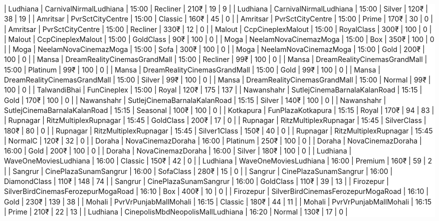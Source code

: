 | Ludhiana              | CarnivalNirmalLudhiana                 | 15:00 | Recliner         |  210₹ |       19 |      9 |
| Ludhiana              | CarnivalNirmalLudhiana                 | 15:00 | Silver           |  120₹ |       38 |     19 |
| Amritsar              | PvrSctCityCentre                       | 15:00 | Classic          |  160₹ |       45 |      0 |
| Amritsar              | PvrSctCityCentre                       | 15:00 | Prime            |  170₹ |       30 |      0 |
| Amritsar              | PvrSctCityCentre                       | 15:00 | Recliner         |  330₹ |       12 |      0 |
| Malout                | CcpCineplexMalout                      | 15:00 | RoyalClass       |  300₹ |      100 |      0 |
| Malout                | CcpCineplexMalout                      | 15:00 | GoldClass        |   90₹ |      100 |      0 |
| Moga                  | NeelamNovaCinemazMoga                  | 15:00 | Box              |  350₹ |      100 |      0 |
| Moga                  | NeelamNovaCinemazMoga                  | 15:00 | Sofa             |  300₹ |      100 |      0 |
| Moga                  | NeelamNovaCinemazMoga                  | 15:00 | Gold             |  200₹ |      100 |      0 |
| Mansa                 | DreamRealityCinemasGrandMall           | 15:00 | Recliner         |   99₹ |      100 |      0 |
| Mansa                 | DreamRealityCinemasGrandMall           | 15:00 | Platinum         |   99₹ |      100 |      0 |
| Mansa                 | DreamRealityCinemasGrandMall           | 15:00 | Gold             |   99₹ |      100 |      0 |
| Mansa                 | DreamRealityCinemasGrandMall           | 15:00 | Silver           |   99₹ |      100 |      0 |
| Mansa                 | DreamRealityCinemasGrandMall           | 15:00 | Normal           |   99₹ |      100 |      0 |
| TalwandiBhai          | FunCineplex                            | 15:00 | Royal            |  120₹ |      175 |    137 |
| Nawanshahr            | SutlejCinemaBarnalaKalanRoad           | 15:15 | Gold             |  170₹ |      100 |      0 |
| Nawanshahr            | SutlejCinemaBarnalaKalanRoad           | 15:15 | Silver           |  140₹ |      100 |      0 |
| Nawanshahr            | SutlejCinemaBarnalaKalanRoad           | 15:15 | Seasonal         |  100₹ |      100 |      0 |
| Kotkapura             | FunPlazaKotkapura                      | 15:15 | Royal            |  170₹ |       94 |     83 |
| Rupnagar              | RitzMultiplexRupnagar                  | 15:45 | GoldClass        |  200₹ |       17 |      0 |
| Rupnagar              | RitzMultiplexRupnagar                  | 15:45 | SilverClass      |  180₹ |       80 |      0 |
| Rupnagar              | RitzMultiplexRupnagar                  | 15:45 | Silver1Class     |  150₹ |       40 |      0 |
| Rupnagar              | RitzMultiplexRupnagar                  | 15:45 | NormalC          |  120₹ |       32 |      0 |
| Doraha                | NovaCinemazDoraha                      | 16:00 | Platinum         |  250₹ |      100 |      0 |
| Doraha                | NovaCinemazDoraha                      | 16:00 | Gold             |  200₹ |      100 |      0 |
| Doraha                | NovaCinemazDoraha                      | 16:00 | Silver           |  180₹ |      100 |      0 |
| Ludhiana              | WaveOneMoviesLudhiana                  | 16:00 | Classic          |  150₹ |       42 |      0 |
| Ludhiana              | WaveOneMoviesLudhiana                  | 16:00 | Premium          |  160₹ |       59 |      2 |
| Sangrur               | CinePlazaSunamSangrur                  | 16:00 | SofaClass        |  280₹ |       15 |      0 |
| Sangrur               | CinePlazaSunamSangrur                  | 16:00 | DiamondClass     |  110₹ |      148 |     74 |
| Sangrur               | CinePlazaSunamSangrur                  | 16:00 | GoldClass        |  110₹ |       39 |     13 |
| Firozepur             | SilverBirdCinemasFerozepurMogaRoad     | 16:10 | Box              |  400₹ |       10 |      0 |
| Firozepur             | SilverBirdCinemasFerozepurMogaRoad     | 16:10 | Gold             |  230₹ |      139 |     38 |
| Mohali                | PvrVrPunjabMallMohali                  | 16:15 | Classic          |  180₹ |       44 |     11 |
| Mohali                | PvrVrPunjabMallMohali                  | 16:15 | Prime            |  210₹ |       22 |     13 |
| Ludhiana              | CinepolisMbdNeopolisMallLudhiana       | 16:20 | Normal           |  130₹ |       17 |      0 |